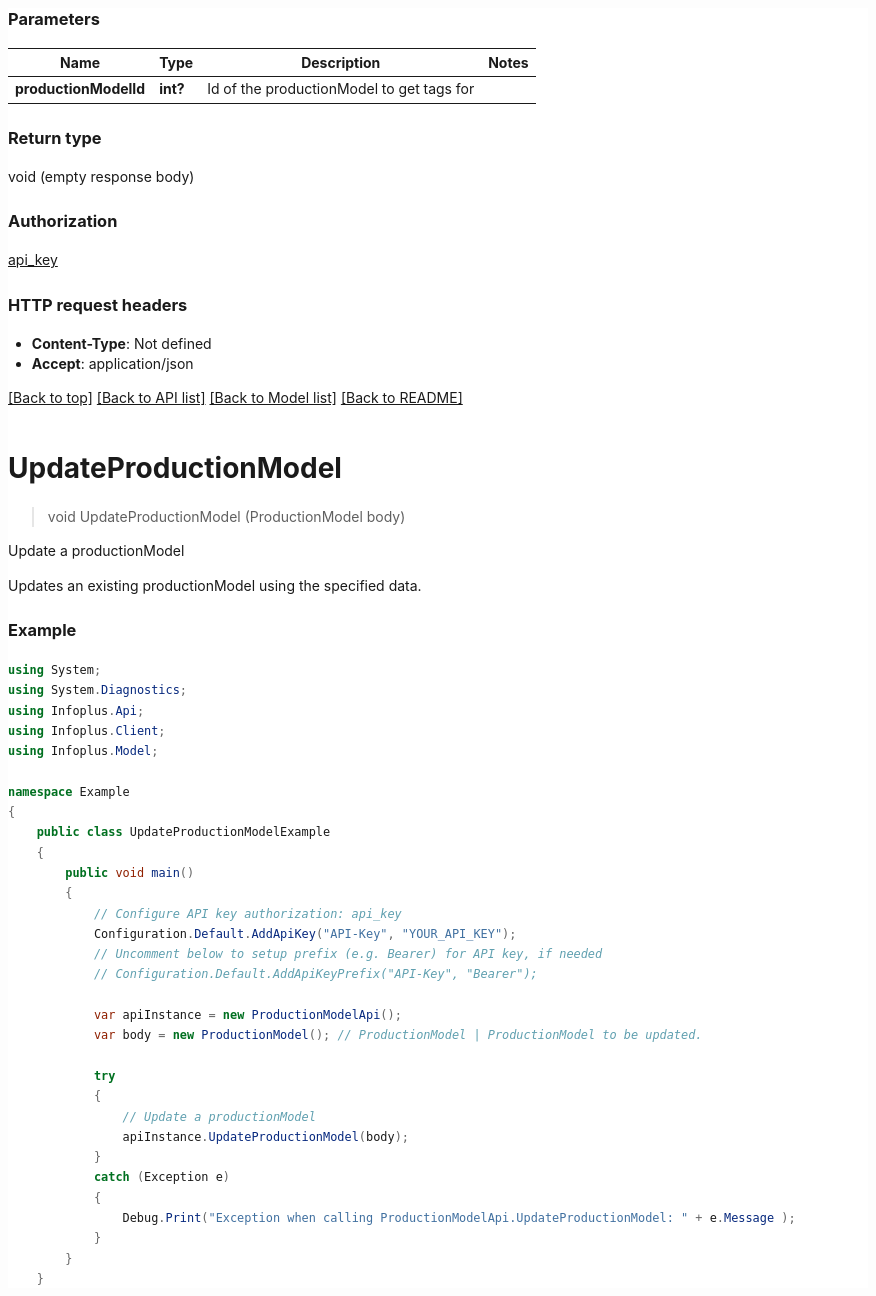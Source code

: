 ### Parameters

Name | Type | Description  | Notes
------------- | ------------- | ------------- | -------------
 **productionModelId** | **int?**| Id of the productionModel to get tags for | 

### Return type

void (empty response body)

### Authorization

[api_key](../README.md#api_key)

### HTTP request headers

 - **Content-Type**: Not defined
 - **Accept**: application/json

[[Back to top]](#) [[Back to API list]](../README.md#documentation-for-api-endpoints) [[Back to Model list]](../README.md#documentation-for-models) [[Back to README]](../README.md)

<a name="updateproductionmodel"></a>
# **UpdateProductionModel**
> void UpdateProductionModel (ProductionModel body)

Update a productionModel

Updates an existing productionModel using the specified data.

### Example
```csharp
using System;
using System.Diagnostics;
using Infoplus.Api;
using Infoplus.Client;
using Infoplus.Model;

namespace Example
{
    public class UpdateProductionModelExample
    {
        public void main()
        {
            // Configure API key authorization: api_key
            Configuration.Default.AddApiKey("API-Key", "YOUR_API_KEY");
            // Uncomment below to setup prefix (e.g. Bearer) for API key, if needed
            // Configuration.Default.AddApiKeyPrefix("API-Key", "Bearer");

            var apiInstance = new ProductionModelApi();
            var body = new ProductionModel(); // ProductionModel | ProductionModel to be updated.

            try
            {
                // Update a productionModel
                apiInstance.UpdateProductionModel(body);
            }
            catch (Exception e)
            {
                Debug.Print("Exception when calling ProductionModelApi.UpdateProductionModel: " + e.Message );
            }
        }
    }
```
